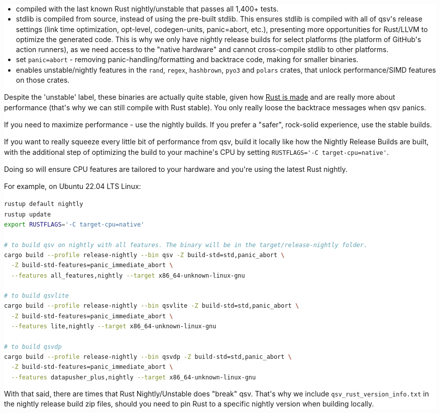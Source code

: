 * compiled with the last known Rust nightly/unstable that passes all 1,400+ tests.
* stdlib is compiled from source, instead of using the pre-built stdlib. This ensures stdlib is compiled with all of qsv's release settings
  (link time optimization, opt-level, codegen-units, panic=abort, etc.), presenting more opportunities for Rust/LLVM to optimize the generated code.
  This is why we only have nightly release builds for select platforms (the platform of GitHub's action runners), as we need access to the "native hardware"
  and cannot cross-compile stdlib to other platforms.
* set `panic=abort` - removing panic-handling/formatting and backtrace code, making for smaller binaries.
* enables unstable/nightly features in the `rand`, `regex`, `hashbrown`, `pyo3` and `polars` crates, that unlock performance/SIMD features on those crates.

Despite the 'unstable' label, these binaries are actually quite stable, given how [Rust is made](https://doc.rust-lang.org/book/appendix-07-nightly-rust.html) and are really more about performance (that's why we can still compile with Rust stable). You only really loose the backtrace messages when qsv panics.

If you need to maximize performance - use the nightly builds. If you prefer a "safer", rock-solid experience, use the stable builds.

If you want to really squeeze every little bit of performance from qsv, build it locally like how the Nightly Release Builds are built, with the additional step of optimizing the build to your machine's CPU by setting `RUSTFLAGS='-C target-cpu=native'`.

Doing so will ensure CPU features are tailored to your hardware and you're using the latest Rust nightly.

For example, on Ubuntu 22.04 LTS Linux:

```bash
rustup default nightly
rustup update
export RUSTFLAGS='-C target-cpu=native'

# to build qsv on nightly with all features. The binary will be in the target/release-nightly folder.
cargo build --profile release-nightly --bin qsv -Z build-std=std,panic_abort \
  -Z build-std-features=panic_immediate_abort \
  --features all_features,nightly --target x86_64-unknown-linux-gnu

# to build qsvlite
cargo build --profile release-nightly --bin qsvlite -Z build-std=std,panic_abort \
  -Z build-std-features=panic_immediate_abort \
  --features lite,nightly --target x86_64-unknown-linux-gnu

# to build qsvdp
cargo build --profile release-nightly --bin qsvdp -Z build-std=std,panic_abort \
  -Z build-std-features=panic_immediate_abort \
  --features datapusher_plus,nightly --target x86_64-unknown-linux-gnu
```

With that said, there are times that Rust Nightly/Unstable does "break" qsv. That's why we include `qsv_rust_version_info.txt` in the 
nightly release build zip files, should you need to pin Rust to a specific nightly version when building locally.

